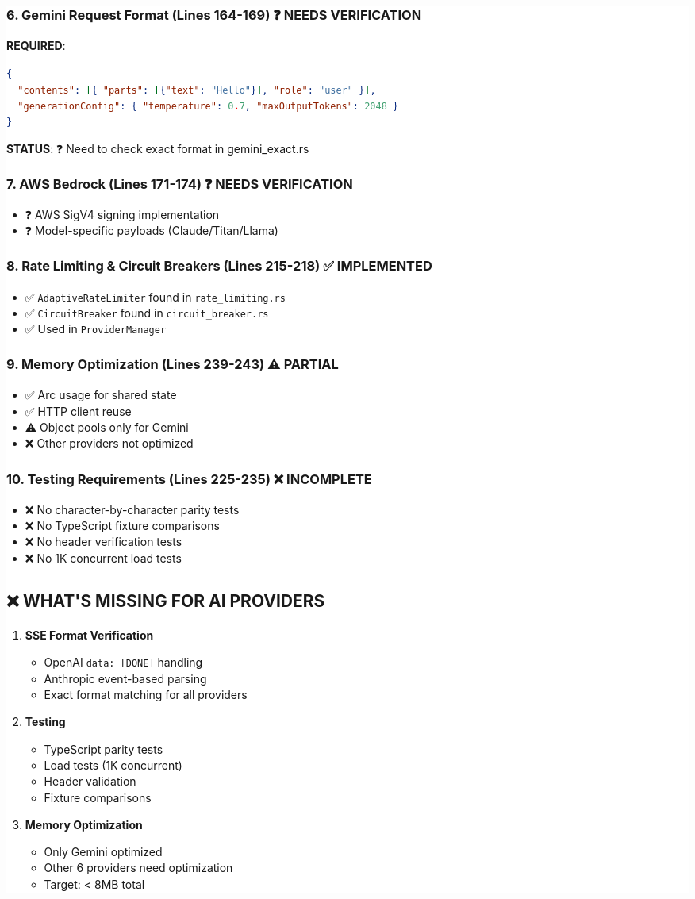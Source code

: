 ### 6. Gemini Request Format (Lines 164-169) ❓ NEEDS VERIFICATION
**REQUIRED**:
```json
{
  "contents": [{ "parts": [{"text": "Hello"}], "role": "user" }],
  "generationConfig": { "temperature": 0.7, "maxOutputTokens": 2048 }
}
```
**STATUS**: ❓ Need to check exact format in gemini_exact.rs

### 7. AWS Bedrock (Lines 171-174) ❓ NEEDS VERIFICATION
- ❓ AWS SigV4 signing implementation
- ❓ Model-specific payloads (Claude/Titan/Llama)

### 8. Rate Limiting & Circuit Breakers (Lines 215-218) ✅ IMPLEMENTED
- ✅ `AdaptiveRateLimiter` found in `rate_limiting.rs`
- ✅ `CircuitBreaker` found in `circuit_breaker.rs`
- ✅ Used in `ProviderManager`

### 9. Memory Optimization (Lines 239-243) ⚠️ PARTIAL
- ✅ Arc usage for shared state
- ✅ HTTP client reuse
- ⚠️ Object pools only for Gemini
- ❌ Other providers not optimized

### 10. Testing Requirements (Lines 225-235) ❌ INCOMPLETE
- ❌ No character-by-character parity tests
- ❌ No TypeScript fixture comparisons
- ❌ No header verification tests
- ❌ No 1K concurrent load tests

## ❌ WHAT'S MISSING FOR AI PROVIDERS

1. **SSE Format Verification**
   - OpenAI `data: [DONE]` handling
   - Anthropic event-based parsing
   - Exact format matching for all providers

2. **Testing**
   - TypeScript parity tests
   - Load tests (1K concurrent)
   - Header validation
   - Fixture comparisons

3. **Memory Optimization**
   - Only Gemini optimized
   - Other 6 providers need optimization
   - Target: < 8MB total

